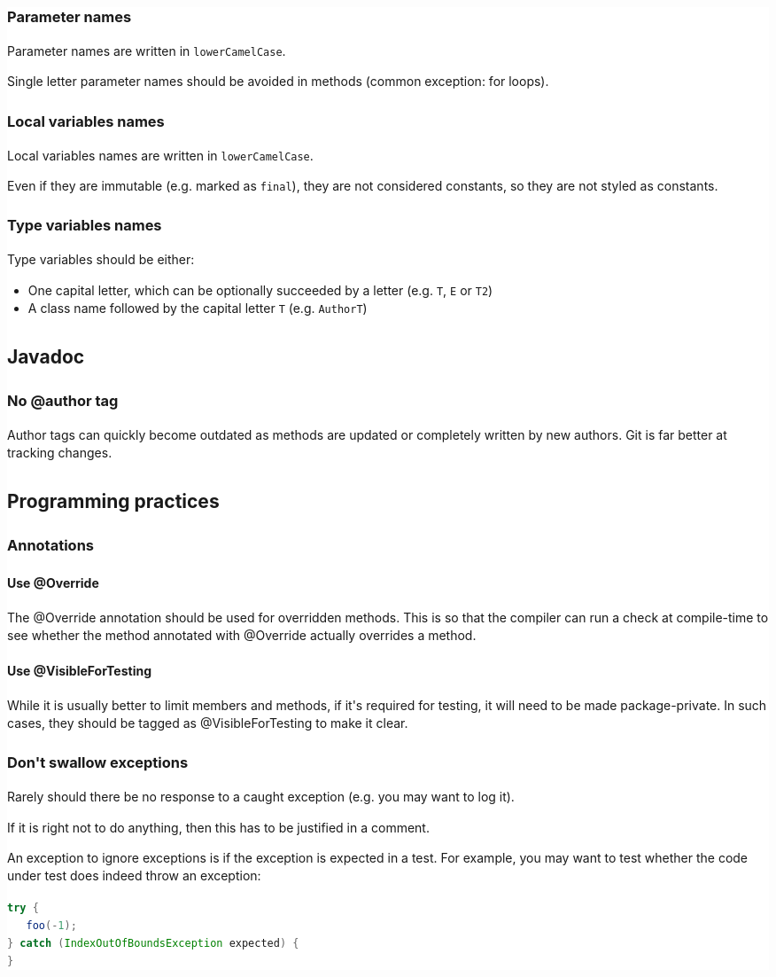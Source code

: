 ### Parameter names

Parameter names are written in `lowerCamelCase`.

Single letter parameter names should be avoided in methods (common exception: for loops).

### Local variables names

Local variables names are written in `lowerCamelCase`.

Even if they are immutable (e.g. marked as `final`), they are not considered constants, so they are not styled as constants.

### Type variables names

Type variables should be either:
- One capital letter, which can be optionally succeeded by a letter (e.g. `T`, `E` or `T2`)
- A class name followed by the capital letter `T` (e.g. `AuthorT`)

## Javadoc

### No @author tag

Author tags can quickly become outdated as methods are updated or completely written by new authors. Git is far better
at tracking changes.

## Programming practices

### Annotations

#### Use @Override

The @Override annotation should be used for overridden methods. This is so that the compiler can run
a check at compile-time to see whether the method annotated with @Override actually overrides a method.

#### Use @VisibleForTesting

While it is usually better to limit members and methods, if it's required for testing, it will need to be made package-private. In such cases, they should be tagged as @VisibleForTesting to make it clear.

### Don't swallow exceptions

Rarely should there be no response to a caught exception (e.g. you may want to log it).

If it is right not to do anything, then this has to be justified in a comment.

An exception to ignore exceptions is if the exception is expected in a test. For example, you may want to test whether the code under test does indeed throw an exception:
```java
try {
   foo(-1);
} catch (IndexOutOfBoundsException expected) {
}
```

